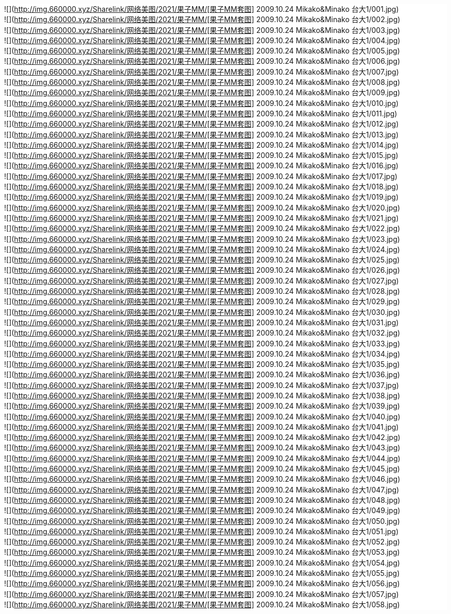  ![](http://img.660000.xyz/Sharelink/网络美图/2021/果子MM/[果子MM套图] 2009.10.24 Mikako&Minako 台大1/001.jpg) <br>![](http://img.660000.xyz/Sharelink/网络美图/2021/果子MM/[果子MM套图] 2009.10.24 Mikako&Minako 台大1/002.jpg) <br>![](http://img.660000.xyz/Sharelink/网络美图/2021/果子MM/[果子MM套图] 2009.10.24 Mikako&Minako 台大1/003.jpg) <br>![](http://img.660000.xyz/Sharelink/网络美图/2021/果子MM/[果子MM套图] 2009.10.24 Mikako&Minako 台大1/004.jpg) <br>![](http://img.660000.xyz/Sharelink/网络美图/2021/果子MM/[果子MM套图] 2009.10.24 Mikako&Minako 台大1/005.jpg) <br>![](http://img.660000.xyz/Sharelink/网络美图/2021/果子MM/[果子MM套图] 2009.10.24 Mikako&Minako 台大1/006.jpg) <br>![](http://img.660000.xyz/Sharelink/网络美图/2021/果子MM/[果子MM套图] 2009.10.24 Mikako&Minako 台大1/007.jpg) <br>![](http://img.660000.xyz/Sharelink/网络美图/2021/果子MM/[果子MM套图] 2009.10.24 Mikako&Minako 台大1/008.jpg) <br>![](http://img.660000.xyz/Sharelink/网络美图/2021/果子MM/[果子MM套图] 2009.10.24 Mikako&Minako 台大1/009.jpg) <br>![](http://img.660000.xyz/Sharelink/网络美图/2021/果子MM/[果子MM套图] 2009.10.24 Mikako&Minako 台大1/010.jpg) <br>![](http://img.660000.xyz/Sharelink/网络美图/2021/果子MM/[果子MM套图] 2009.10.24 Mikako&Minako 台大1/011.jpg) <br>![](http://img.660000.xyz/Sharelink/网络美图/2021/果子MM/[果子MM套图] 2009.10.24 Mikako&Minako 台大1/012.jpg) <br>![](http://img.660000.xyz/Sharelink/网络美图/2021/果子MM/[果子MM套图] 2009.10.24 Mikako&Minako 台大1/013.jpg) <br>![](http://img.660000.xyz/Sharelink/网络美图/2021/果子MM/[果子MM套图] 2009.10.24 Mikako&Minako 台大1/014.jpg) <br>![](http://img.660000.xyz/Sharelink/网络美图/2021/果子MM/[果子MM套图] 2009.10.24 Mikako&Minako 台大1/015.jpg) <br>![](http://img.660000.xyz/Sharelink/网络美图/2021/果子MM/[果子MM套图] 2009.10.24 Mikako&Minako 台大1/016.jpg) <br>![](http://img.660000.xyz/Sharelink/网络美图/2021/果子MM/[果子MM套图] 2009.10.24 Mikako&Minako 台大1/017.jpg) <br>![](http://img.660000.xyz/Sharelink/网络美图/2021/果子MM/[果子MM套图] 2009.10.24 Mikako&Minako 台大1/018.jpg) <br>![](http://img.660000.xyz/Sharelink/网络美图/2021/果子MM/[果子MM套图] 2009.10.24 Mikako&Minako 台大1/019.jpg) <br>![](http://img.660000.xyz/Sharelink/网络美图/2021/果子MM/[果子MM套图] 2009.10.24 Mikako&Minako 台大1/020.jpg) <br>![](http://img.660000.xyz/Sharelink/网络美图/2021/果子MM/[果子MM套图] 2009.10.24 Mikako&Minako 台大1/021.jpg) <br>![](http://img.660000.xyz/Sharelink/网络美图/2021/果子MM/[果子MM套图] 2009.10.24 Mikako&Minako 台大1/022.jpg) <br>![](http://img.660000.xyz/Sharelink/网络美图/2021/果子MM/[果子MM套图] 2009.10.24 Mikako&Minako 台大1/023.jpg) <br>![](http://img.660000.xyz/Sharelink/网络美图/2021/果子MM/[果子MM套图] 2009.10.24 Mikako&Minako 台大1/024.jpg) <br>![](http://img.660000.xyz/Sharelink/网络美图/2021/果子MM/[果子MM套图] 2009.10.24 Mikako&Minako 台大1/025.jpg) <br>![](http://img.660000.xyz/Sharelink/网络美图/2021/果子MM/[果子MM套图] 2009.10.24 Mikako&Minako 台大1/026.jpg) <br>![](http://img.660000.xyz/Sharelink/网络美图/2021/果子MM/[果子MM套图] 2009.10.24 Mikako&Minako 台大1/027.jpg) <br>![](http://img.660000.xyz/Sharelink/网络美图/2021/果子MM/[果子MM套图] 2009.10.24 Mikako&Minako 台大1/028.jpg) <br>![](http://img.660000.xyz/Sharelink/网络美图/2021/果子MM/[果子MM套图] 2009.10.24 Mikako&Minako 台大1/029.jpg) <br>![](http://img.660000.xyz/Sharelink/网络美图/2021/果子MM/[果子MM套图] 2009.10.24 Mikako&Minako 台大1/030.jpg) <br>![](http://img.660000.xyz/Sharelink/网络美图/2021/果子MM/[果子MM套图] 2009.10.24 Mikako&Minako 台大1/031.jpg) <br>![](http://img.660000.xyz/Sharelink/网络美图/2021/果子MM/[果子MM套图] 2009.10.24 Mikako&Minako 台大1/032.jpg) <br>![](http://img.660000.xyz/Sharelink/网络美图/2021/果子MM/[果子MM套图] 2009.10.24 Mikako&Minako 台大1/033.jpg) <br>![](http://img.660000.xyz/Sharelink/网络美图/2021/果子MM/[果子MM套图] 2009.10.24 Mikako&Minako 台大1/034.jpg) <br>![](http://img.660000.xyz/Sharelink/网络美图/2021/果子MM/[果子MM套图] 2009.10.24 Mikako&Minako 台大1/035.jpg) <br>![](http://img.660000.xyz/Sharelink/网络美图/2021/果子MM/[果子MM套图] 2009.10.24 Mikako&Minako 台大1/036.jpg) <br>![](http://img.660000.xyz/Sharelink/网络美图/2021/果子MM/[果子MM套图] 2009.10.24 Mikako&Minako 台大1/037.jpg) <br>![](http://img.660000.xyz/Sharelink/网络美图/2021/果子MM/[果子MM套图] 2009.10.24 Mikako&Minako 台大1/038.jpg) <br>![](http://img.660000.xyz/Sharelink/网络美图/2021/果子MM/[果子MM套图] 2009.10.24 Mikako&Minako 台大1/039.jpg) <br>![](http://img.660000.xyz/Sharelink/网络美图/2021/果子MM/[果子MM套图] 2009.10.24 Mikako&Minako 台大1/040.jpg) <br>![](http://img.660000.xyz/Sharelink/网络美图/2021/果子MM/[果子MM套图] 2009.10.24 Mikako&Minako 台大1/041.jpg) <br>![](http://img.660000.xyz/Sharelink/网络美图/2021/果子MM/[果子MM套图] 2009.10.24 Mikako&Minako 台大1/042.jpg) <br>![](http://img.660000.xyz/Sharelink/网络美图/2021/果子MM/[果子MM套图] 2009.10.24 Mikako&Minako 台大1/043.jpg) <br>![](http://img.660000.xyz/Sharelink/网络美图/2021/果子MM/[果子MM套图] 2009.10.24 Mikako&Minako 台大1/044.jpg) <br>![](http://img.660000.xyz/Sharelink/网络美图/2021/果子MM/[果子MM套图] 2009.10.24 Mikako&Minako 台大1/045.jpg) <br>![](http://img.660000.xyz/Sharelink/网络美图/2021/果子MM/[果子MM套图] 2009.10.24 Mikako&Minako 台大1/046.jpg) <br>![](http://img.660000.xyz/Sharelink/网络美图/2021/果子MM/[果子MM套图] 2009.10.24 Mikako&Minako 台大1/047.jpg) <br>![](http://img.660000.xyz/Sharelink/网络美图/2021/果子MM/[果子MM套图] 2009.10.24 Mikako&Minako 台大1/048.jpg) <br>![](http://img.660000.xyz/Sharelink/网络美图/2021/果子MM/[果子MM套图] 2009.10.24 Mikako&Minako 台大1/049.jpg) <br>![](http://img.660000.xyz/Sharelink/网络美图/2021/果子MM/[果子MM套图] 2009.10.24 Mikako&Minako 台大1/050.jpg) <br>![](http://img.660000.xyz/Sharelink/网络美图/2021/果子MM/[果子MM套图] 2009.10.24 Mikako&Minako 台大1/051.jpg) <br>![](http://img.660000.xyz/Sharelink/网络美图/2021/果子MM/[果子MM套图] 2009.10.24 Mikako&Minako 台大1/052.jpg) <br>![](http://img.660000.xyz/Sharelink/网络美图/2021/果子MM/[果子MM套图] 2009.10.24 Mikako&Minako 台大1/053.jpg) <br>![](http://img.660000.xyz/Sharelink/网络美图/2021/果子MM/[果子MM套图] 2009.10.24 Mikako&Minako 台大1/054.jpg) <br>![](http://img.660000.xyz/Sharelink/网络美图/2021/果子MM/[果子MM套图] 2009.10.24 Mikako&Minako 台大1/055.jpg) <br>![](http://img.660000.xyz/Sharelink/网络美图/2021/果子MM/[果子MM套图] 2009.10.24 Mikako&Minako 台大1/056.jpg) <br>![](http://img.660000.xyz/Sharelink/网络美图/2021/果子MM/[果子MM套图] 2009.10.24 Mikako&Minako 台大1/057.jpg) <br>![](http://img.660000.xyz/Sharelink/网络美图/2021/果子MM/[果子MM套图] 2009.10.24 Mikako&Minako 台大1/058.jpg)